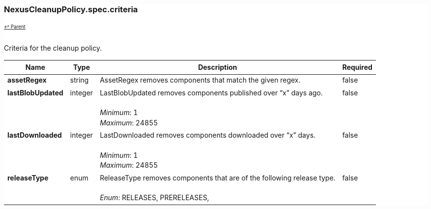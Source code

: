 
### NexusCleanupPolicy.spec.criteria
<sup><sup>[↩ Parent](#nexuscleanuppolicyspec)</sup></sup>



Criteria for the cleanup policy.

<table>
    <thead>
        <tr>
            <th>Name</th>
            <th>Type</th>
            <th>Description</th>
            <th>Required</th>
        </tr>
    </thead>
    <tbody><tr>
        <td><b>assetRegex</b></td>
        <td>string</td>
        <td>
          AssetRegex removes components that match the given regex.<br/>
        </td>
        <td>false</td>
      </tr><tr>
        <td><b>lastBlobUpdated</b></td>
        <td>integer</td>
        <td>
          LastBlobUpdated removes components published over “x” days ago.<br/>
          <br/>
            <i>Minimum</i>: 1<br/>
            <i>Maximum</i>: 24855<br/>
        </td>
        <td>false</td>
      </tr><tr>
        <td><b>lastDownloaded</b></td>
        <td>integer</td>
        <td>
          LastDownloaded removes components downloaded over “x” days.<br/>
          <br/>
            <i>Minimum</i>: 1<br/>
            <i>Maximum</i>: 24855<br/>
        </td>
        <td>false</td>
      </tr><tr>
        <td><b>releaseType</b></td>
        <td>enum</td>
        <td>
          ReleaseType removes components that are of the following release type.<br/>
          <br/>
            <i>Enum</i>: RELEASES, PRERELEASES, <br/>
        </td>
        <td>false</td>
      </tr></tbody>
</table>
